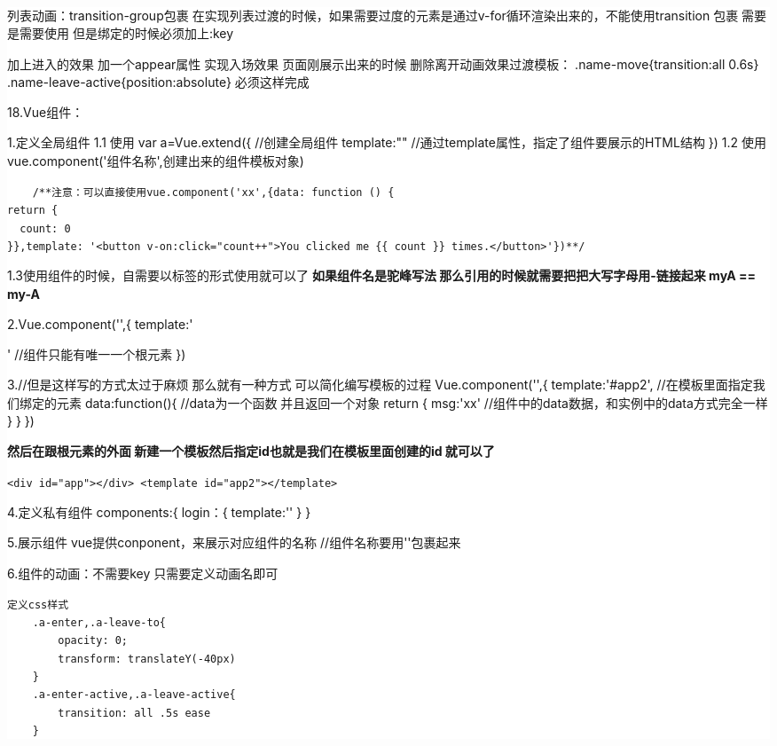 列表动画：transition-group包裹
 在实现列表过渡的时候，如果需要过度的元素是通过v-for循环渲染出来的，不能使用transition
包裹 需要是需要使用<transition-group></transition-group>  但是绑定的时候必须加上:key

加上进入的效果 <transition-group appear tag="指定渲染在上面元素上面">  加一个appear属性 实现入场效果 页面刚展示出来的时候 
删除离开动画效果过渡模板： .name-move{transition:all  0.6s} .name-leave-active{position:absolute}  必须这样完成

18.Vue组件：

1.定义全局组件
1.1 使用 var a=Vue.extend({ //创建全局组件
template:"" //通过template属性，指定了组件要展示的HTML结构
})
1.2 使用vue.component('组件名称',创建出来的组件模板对象)

		/**注意：可以直接使用vue.component('xx',{data: function () {
    return {
      count: 0
    }},template: '<button v-on:click="count++">You clicked me {{ count }} times.</button>'})**/
1.3使用组件的时候，自需要以标签的形式使用就可以了   **如果组件名是驼峰写法 那么引用的时候就需要把把大写字母用-链接起来 myA == my-A**

2.Vue.component('',{
template:'<div><a></a></div>'	//组件只能有唯一一个根元素
})
  
3.//但是这样写的方式太过于麻烦 那么就有一种方式 可以简化编写模板的过程
Vue.component('',{
template:'#app2',	//在模板里面指定我们绑定的元素
data:function(){   //data为一个函数 并且返回一个对象
	return {
msg:'xx'			//组件中的data数据，和实例中的data方式完全一样
}
}
})   

**然后在跟根元素的外面 新建一个模板然后指定id也就是我们在模板里面创建的id 就可以了**

    <div id="app"></div> <template id="app2"></template>

4.定义私有组件 
components:{
	login：{
	template:''
}
}

5.展示组件  vue提供conponent，来展示对应组件的名称
<component :is="用来指定要展示的组件的名称"></component> //组件名称要用''包裹起来 

6.组件的动画：不需要key 只需要定义动画名即可

	定义css样式
	 	.a-enter,.a-leave-to{
            opacity: 0;
            transform: translateY(-40px)
        }
        .a-enter-active,.a-leave-active{
            transition: all .5s ease
        }
 